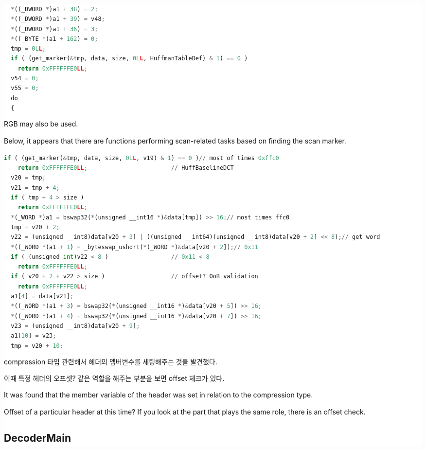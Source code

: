 ```python
  *((_DWORD *)a1 + 38) = 2;
  *((_DWORD *)a1 + 39) = v48;
  *((_DWORD *)a1 + 36) = 3;
  *((_BYTE *)a1 + 162) = 0;
  tmp = 0LL;
  if ( (get_marker(&tmp, data, size, 0LL, HuffmanTableDef) & 1) == 0 )
    return 0xFFFFFFE0LL;
  v54 = 0;
  v55 = 0;
  do
  {
```

RGB may also be used.

Below, it appears that there are functions performing scan-related tasks based on finding the scan marker.

```python
if ( (get_marker(&tmp, data, size, 0LL, v19) & 1) == 0 )// most of times 0xffc0
    return 0xFFFFFFE0LL;                        // HuffBaselineDCT
  v20 = tmp;
  v21 = tmp + 4;
  if ( tmp + 4 > size )
    return 0xFFFFFFE0LL;
  *(_WORD *)a1 = bswap32(*(unsigned __int16 *)&data[tmp]) >> 16;// most times ffc0
  tmp = v20 + 2;
  v22 = (unsigned __int8)data[v20 + 3] | ((unsigned __int64)(unsigned __int8)data[v20 + 2] << 8);// get word
  *((_WORD *)a1 + 1) = _byteswap_ushort(*(_WORD *)&data[v20 + 2]);// 0x11
  if ( (unsigned int)v22 < 8 )                  // 0x11 < 8
    return 0xFFFFFFE0LL;
  if ( v20 + 2 + v22 > size )                   // offset? OoB validation
    return 0xFFFFFFE0LL;
  a1[4] = data[v21];
  *((_WORD *)a1 + 3) = bswap32(*(unsigned __int16 *)&data[v20 + 5]) >> 16;
  *((_WORD *)a1 + 4) = bswap32(*(unsigned __int16 *)&data[v20 + 7]) >> 16;
  v23 = (unsigned __int8)data[v20 + 9];
  a1[10] = v23;
  tmp = v20 + 10;
```

compression 타입 관련해서 헤더의 멤버변수를 세팅해주는 것을 발견했다.

이때 특정 헤더의 오프셋? 같은 역할을 해주는 부분을 보면 offset 체크가 있다.

It was found that the member variable of the header was set in relation to the compression type.

Offset of a particular header at this time? If you look at the part that plays the same role, there is an offset check.

## DecoderMain

